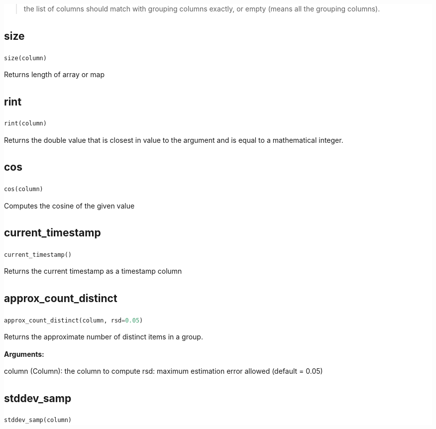 > the list of columns should match with grouping columns exactly, or empty (means all the
>    grouping columns).

## <h2 id="pycebes.core.functions.size">size</h2>

```python
size(column)
```

Returns length of array or map

## <h2 id="pycebes.core.functions.rint">rint</h2>

```python
rint(column)
```

Returns the double value that is closest in value to the argument and
is equal to a mathematical integer.

## <h2 id="pycebes.core.functions.cos">cos</h2>

```python
cos(column)
```

Computes the cosine of the given value

## <h2 id="pycebes.core.functions.current_timestamp">current_timestamp</h2>

```python
current_timestamp()
```

Returns the current timestamp as a timestamp column

## <h2 id="pycebes.core.functions.approx_count_distinct">approx_count_distinct</h2>

```python
approx_count_distinct(column, rsd=0.05)
```

Returns the approximate number of distinct items in a group.

__Arguments:__

column (Column): the column to compute
rsd: maximum estimation error allowed (default = 0.05)

## <h2 id="pycebes.core.functions.stddev_samp">stddev_samp</h2>

```python
stddev_samp(column)
```
